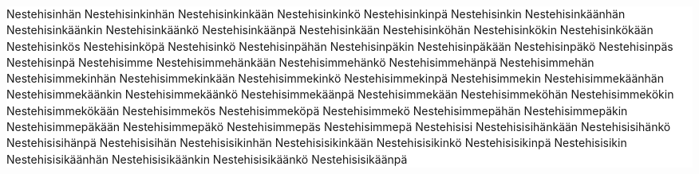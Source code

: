 Nestehisinhän
Nestehisinkinhän
Nestehisinkinkään
Nestehisinkinkö
Nestehisinkinpä
Nestehisinkin
Nestehisinkäänhän
Nestehisinkäänkin
Nestehisinkäänkö
Nestehisinkäänpä
Nestehisinkään
Nestehisinköhän
Nestehisinkökin
Nestehisinkökään
Nestehisinkös
Nestehisinköpä
Nestehisinkö
Nestehisinpähän
Nestehisinpäkin
Nestehisinpäkään
Nestehisinpäkö
Nestehisinpäs
Nestehisinpä
Nestehisimme
Nestehisimmehänkään
Nestehisimmehänkö
Nestehisimmehänpä
Nestehisimmehän
Nestehisimmekinhän
Nestehisimmekinkään
Nestehisimmekinkö
Nestehisimmekinpä
Nestehisimmekin
Nestehisimmekäänhän
Nestehisimmekäänkin
Nestehisimmekäänkö
Nestehisimmekäänpä
Nestehisimmekään
Nestehisimmeköhän
Nestehisimmekökin
Nestehisimmekökään
Nestehisimmekös
Nestehisimmeköpä
Nestehisimmekö
Nestehisimmepähän
Nestehisimmepäkin
Nestehisimmepäkään
Nestehisimmepäkö
Nestehisimmepäs
Nestehisimmepä
Nestehisisi
Nestehisisihänkään
Nestehisisihänkö
Nestehisisihänpä
Nestehisisihän
Nestehisisikinhän
Nestehisisikinkään
Nestehisisikinkö
Nestehisisikinpä
Nestehisisikin
Nestehisisikäänhän
Nestehisisikäänkin
Nestehisisikäänkö
Nestehisisikäänpä